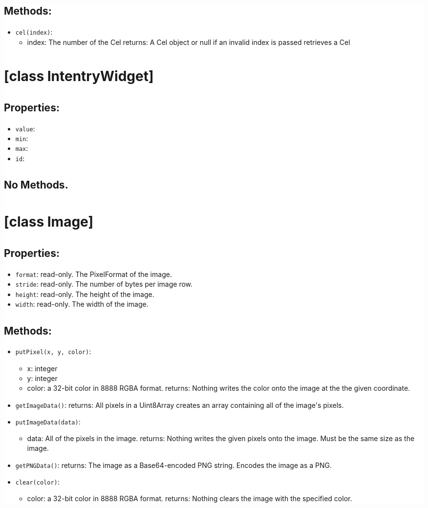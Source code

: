## Methods:
   - `cel(index)`:
     - index: The number of the Cel
      returns: A Cel object or null if an invalid index is passed
      retrieves a Cel



# [class IntentryWidget]
## Properties:
   - `value`:
   - `min`:
   - `max`:
   - `id`:

## No Methods.


# [class Image]
## Properties:
   - `format`: read-only. The PixelFormat of the image.
   - `stride`: read-only. The number of bytes per image row.
   - `height`: read-only. The height of the image.
   - `width`: read-only. The width of the image.

## Methods:
   - `putPixel(x, y, color)`:
     - x: integer
     - y: integer
     - color: a 32-bit color in 8888 RGBA format.
      returns: Nothing
      writes the color onto the image at the the given coordinate.

   - `getImageData()`:
      returns: All pixels in a Uint8Array
      creates an array containing all of the image's pixels.

   - `putImageData(data)`:
     - data: All of the pixels in the image.
      returns: Nothing
      writes the given pixels onto the image. Must be the same size as the image.

   - `getPNGData()`:
      returns: The image as a Base64-encoded PNG string.
      Encodes the image as a PNG.

   - `clear(color)`:
     - color: a 32-bit color in 8888 RGBA format.
      returns: Nothing
      clears the image with the specified color.
